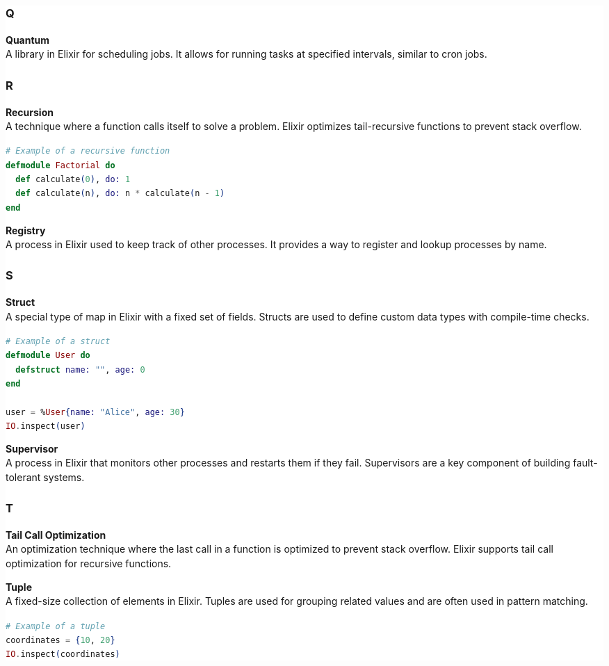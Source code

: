 ### Q

**Quantum**  
A library in Elixir for scheduling jobs. It allows for running tasks at specified intervals, similar to cron jobs.

### R

**Recursion**  
A technique where a function calls itself to solve a problem. Elixir optimizes tail-recursive functions to prevent stack overflow.

```elixir
# Example of a recursive function
defmodule Factorial do
  def calculate(0), do: 1
  def calculate(n), do: n * calculate(n - 1)
end
```

**Registry**  
A process in Elixir used to keep track of other processes. It provides a way to register and lookup processes by name.

### S

**Struct**  
A special type of map in Elixir with a fixed set of fields. Structs are used to define custom data types with compile-time checks.

```elixir
# Example of a struct
defmodule User do
  defstruct name: "", age: 0
end

user = %User{name: "Alice", age: 30}
IO.inspect(user)
```

**Supervisor**  
A process in Elixir that monitors other processes and restarts them if they fail. Supervisors are a key component of building fault-tolerant systems.

### T

**Tail Call Optimization**  
An optimization technique where the last call in a function is optimized to prevent stack overflow. Elixir supports tail call optimization for recursive functions.

**Tuple**  
A fixed-size collection of elements in Elixir. Tuples are used for grouping related values and are often used in pattern matching.

```elixir
# Example of a tuple
coordinates = {10, 20}
IO.inspect(coordinates)
```
